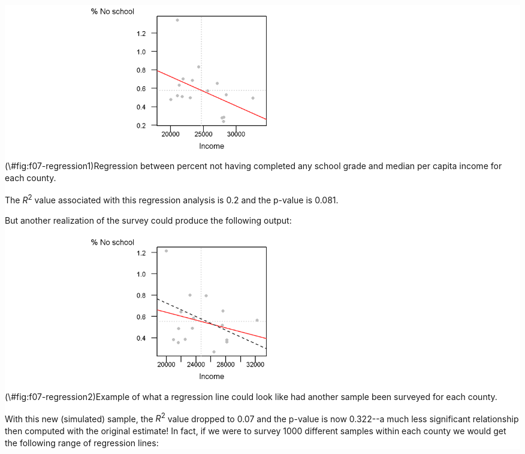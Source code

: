 <img src="07-Data-uncertainty_files/figure-html/f07-regression1-1.png" alt="Regression between percent not having completed any school grade and median per capita income for each county." width="672" />
<p class="caption">(\#fig:f07-regression1)Regression between percent not having completed any school grade and median per capita income for each county.</p>
</div>

The $R^2$ value associated with this regression analysis is 0.2 and the p-value is 0.081.

But another realization of the survey could produce the following output:



<div class="figure">
<img src="07-Data-uncertainty_files/figure-html/f07-regression2-1.png" alt="Example of what a regression line could look like had another sample been surveyed for each county." width="672" />
<p class="caption">(\#fig:f07-regression2)Example of what a regression line could look like had another sample been surveyed for each county.</p>
</div>

With this new (simulated) sample, the $R^2$ value dropped to 0.07 and the p-value is now 0.322--a much less significant relationship then computed with the original estimate! In fact, if we were to survey  1000 different samples within each county we would get the following range of regression lines:
